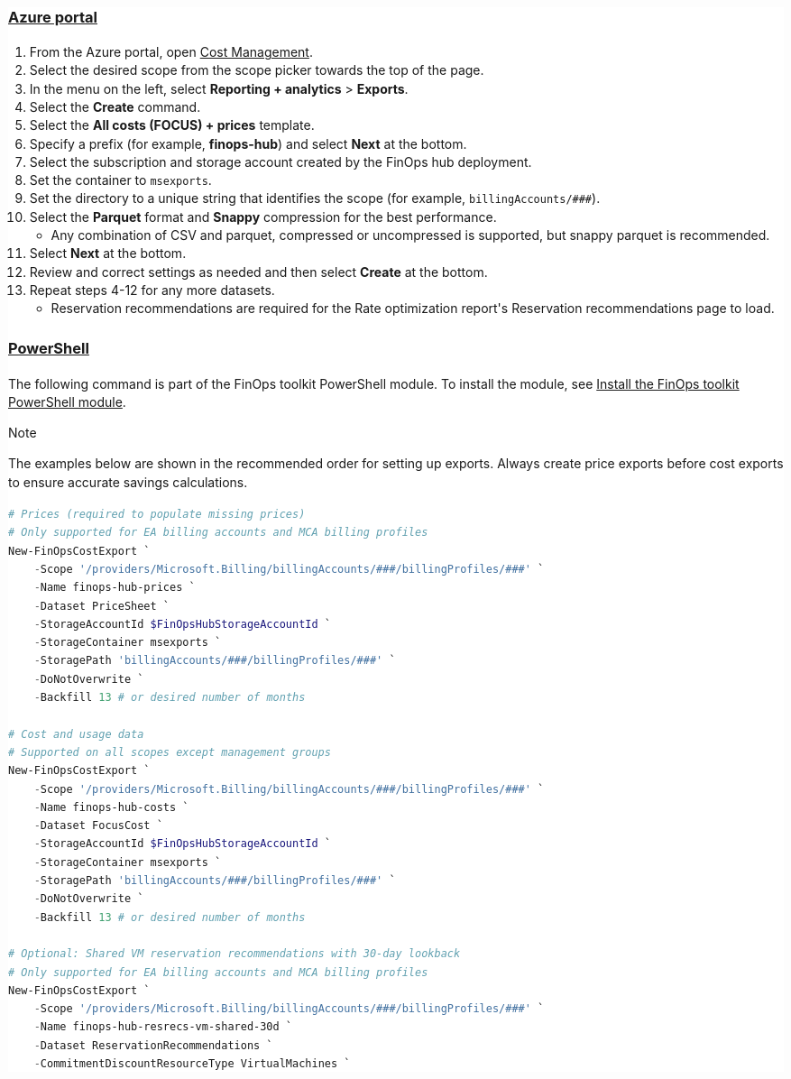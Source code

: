 
### [Azure portal](#tab/azure-portal)

1. From the Azure portal, open [Cost Management](https://aka.ms/costmgmt).
2. Select the desired scope from the scope picker towards the top of the page.
3. In the menu on the left, select **Reporting + analytics** > **Exports**.
4. Select the **Create** command.
5. Select the **All costs (FOCUS) + prices** template.
6. Specify a prefix (for example, **finops-hub**) and select **Next** at the bottom.
7. Select the subscription and storage account created by the FinOps hub deployment.
8. Set the container to `msexports`.
9. Set the directory to a unique string that identifies the scope (for example, `billingAccounts/###`).
10. Select the **Parquet** format and **Snappy** compression for the best performance.
    - Any combination of CSV and parquet, compressed or uncompressed is supported, but snappy parquet is recommended.
11. Select **Next** at the bottom.
12. Review and correct settings as needed and then select **Create** at the bottom.
13. Repeat steps 4-12 for any more datasets.
    - Reservation recommendations are required for the Rate optimization report's Reservation recommendations page to load.


### [PowerShell](#tab/powershell)

The following command is part of the FinOps toolkit PowerShell module. To install the module, see [Install the FinOps toolkit PowerShell module](../powershell/powershell-commands.md#install-the-module).

> [!NOTE]
> The examples below are shown in the recommended order for setting up exports. Always create price exports before cost exports to ensure accurate savings calculations.

```powershell
# Prices (required to populate missing prices)
# Only supported for EA billing accounts and MCA billing profiles
New-FinOpsCostExport `
    -Scope '/providers/Microsoft.Billing/billingAccounts/###/billingProfiles/###' `
    -Name finops-hub-prices `
    -Dataset PriceSheet `
    -StorageAccountId $FinOpsHubStorageAccountId `
    -StorageContainer msexports `
    -StoragePath 'billingAccounts/###/billingProfiles/###' `
    -DoNotOverwrite `
    -Backfill 13 # or desired number of months

# Cost and usage data
# Supported on all scopes except management groups
New-FinOpsCostExport `
    -Scope '/providers/Microsoft.Billing/billingAccounts/###/billingProfiles/###' `
    -Name finops-hub-costs `
    -Dataset FocusCost `
    -StorageAccountId $FinOpsHubStorageAccountId `
    -StorageContainer msexports `
    -StoragePath 'billingAccounts/###/billingProfiles/###' `
    -DoNotOverwrite `
    -Backfill 13 # or desired number of months

# Optional: Shared VM reservation recommendations with 30-day lookback
# Only supported for EA billing accounts and MCA billing profiles
New-FinOpsCostExport `
    -Scope '/providers/Microsoft.Billing/billingAccounts/###/billingProfiles/###' `
    -Name finops-hub-resrecs-vm-shared-30d `
    -Dataset ReservationRecommendations `
    -CommitmentDiscountResourceType VirtualMachines `
```